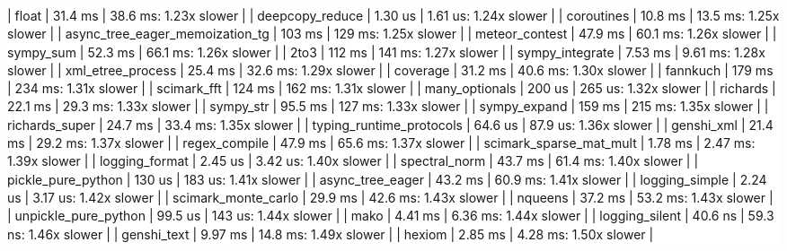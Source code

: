 | float                            | 31.4 ms                                                        | 38.6 ms: 1.23x slower                                                    |
| deepcopy_reduce                  | 1.30 us                                                        | 1.61 us: 1.24x slower                                                    |
| coroutines                       | 10.8 ms                                                        | 13.5 ms: 1.25x slower                                                    |
| async_tree_eager_memoization_tg  | 103 ms                                                         | 129 ms: 1.25x slower                                                     |
| meteor_contest                   | 47.9 ms                                                        | 60.1 ms: 1.26x slower                                                    |
| sympy_sum                        | 52.3 ms                                                        | 66.1 ms: 1.26x slower                                                    |
| 2to3                             | 112 ms                                                         | 141 ms: 1.27x slower                                                     |
| sympy_integrate                  | 7.53 ms                                                        | 9.61 ms: 1.28x slower                                                    |
| xml_etree_process                | 25.4 ms                                                        | 32.6 ms: 1.29x slower                                                    |
| coverage                         | 31.2 ms                                                        | 40.6 ms: 1.30x slower                                                    |
| fannkuch                         | 179 ms                                                         | 234 ms: 1.31x slower                                                     |
| scimark_fft                      | 124 ms                                                         | 162 ms: 1.31x slower                                                     |
| many_optionals                   | 200 us                                                         | 265 us: 1.32x slower                                                     |
| richards                         | 22.1 ms                                                        | 29.3 ms: 1.33x slower                                                    |
| sympy_str                        | 95.5 ms                                                        | 127 ms: 1.33x slower                                                     |
| sympy_expand                     | 159 ms                                                         | 215 ms: 1.35x slower                                                     |
| richards_super                   | 24.7 ms                                                        | 33.4 ms: 1.35x slower                                                    |
| typing_runtime_protocols         | 64.6 us                                                        | 87.9 us: 1.36x slower                                                    |
| genshi_xml                       | 21.4 ms                                                        | 29.2 ms: 1.37x slower                                                    |
| regex_compile                    | 47.9 ms                                                        | 65.6 ms: 1.37x slower                                                    |
| scimark_sparse_mat_mult          | 1.78 ms                                                        | 2.47 ms: 1.39x slower                                                    |
| logging_format                   | 2.45 us                                                        | 3.42 us: 1.40x slower                                                    |
| spectral_norm                    | 43.7 ms                                                        | 61.4 ms: 1.40x slower                                                    |
| pickle_pure_python               | 130 us                                                         | 183 us: 1.41x slower                                                     |
| async_tree_eager                 | 43.2 ms                                                        | 60.9 ms: 1.41x slower                                                    |
| logging_simple                   | 2.24 us                                                        | 3.17 us: 1.42x slower                                                    |
| scimark_monte_carlo              | 29.9 ms                                                        | 42.6 ms: 1.43x slower                                                    |
| nqueens                          | 37.2 ms                                                        | 53.2 ms: 1.43x slower                                                    |
| unpickle_pure_python             | 99.5 us                                                        | 143 us: 1.44x slower                                                     |
| mako                             | 4.41 ms                                                        | 6.36 ms: 1.44x slower                                                    |
| logging_silent                   | 40.6 ns                                                        | 59.3 ns: 1.46x slower                                                    |
| genshi_text                      | 9.97 ms                                                        | 14.8 ms: 1.49x slower                                                    |
| hexiom                           | 2.85 ms                                                        | 4.28 ms: 1.50x slower                                                    |
